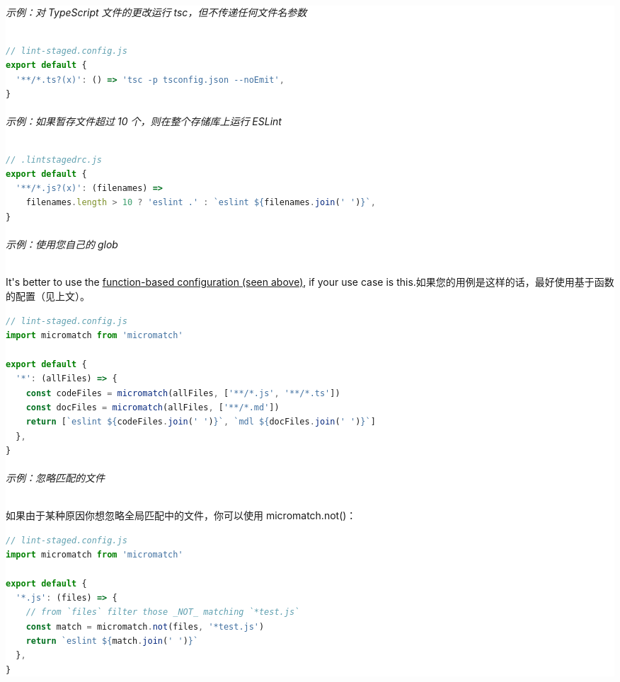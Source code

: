 

###### 示例：对 TypeScript 文件的更改运行 tsc，但不传递任何文件名参数

```js
// lint-staged.config.js
export default {
  '**/*.ts?(x)': () => 'tsc -p tsconfig.json --noEmit',
}
```



###### 示例：如果暂存文件超过 10 个，则在整个存储库上运行 ESLint

```js
// .lintstagedrc.js
export default {
  '**/*.js?(x)': (filenames) =>
    filenames.length > 10 ? 'eslint .' : `eslint ${filenames.join(' ')}`,
}
```



###### 示例：使用您自己的 glob

It's better to use the [function-based configuration (seen above)](https://github.com/okonet/lint-staged#example-export-a-function-to-build-your-own-matchers), if your use case is this.如果您的用例是这样的话，最好使用基于函数的配置（见上文）。

```js
// lint-staged.config.js
import micromatch from 'micromatch'

export default {
  '*': (allFiles) => {
    const codeFiles = micromatch(allFiles, ['**/*.js', '**/*.ts'])
    const docFiles = micromatch(allFiles, ['**/*.md'])
    return [`eslint ${codeFiles.join(' ')}`, `mdl ${docFiles.join(' ')}`]
  },
}
```



###### 示例：忽略匹配的文件

如果由于某种原因你想忽略全局匹配中的文件，你可以使用 micromatch.not()：

```js
// lint-staged.config.js
import micromatch from 'micromatch'

export default {
  '*.js': (files) => {
    // from `files` filter those _NOT_ matching `*test.js`
    const match = micromatch.not(files, '*test.js')
    return `eslint ${match.join(' ')}`
  },
}
```
